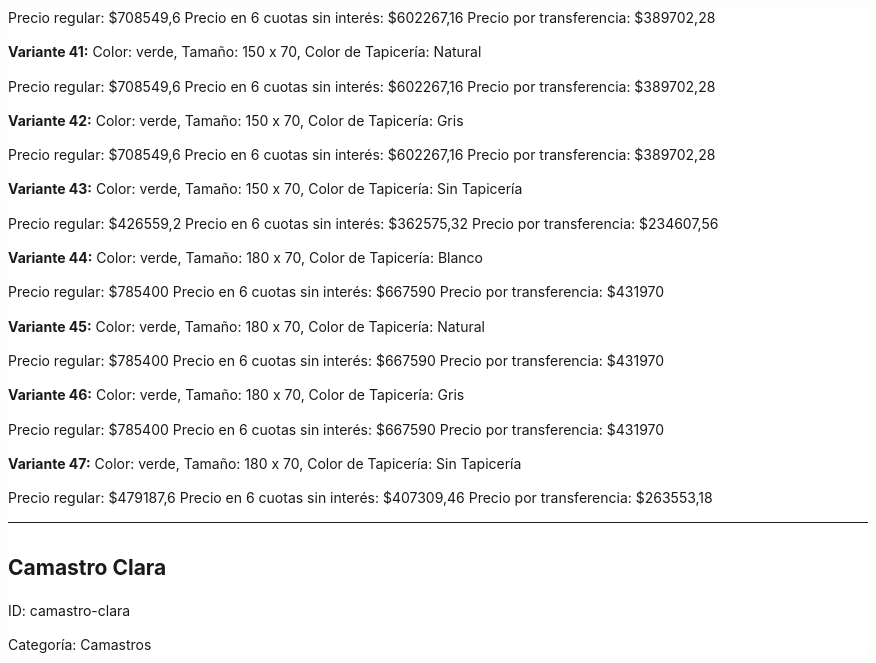 Precio regular: $708549,6
Precio en 6 cuotas sin interés: $602267,16
Precio por transferencia: $389702,28


**Variante 41:** Color: verde, Tamaño: 150 x 70, Color de Tapicería: Natural

Precio regular: $708549,6
Precio en 6 cuotas sin interés: $602267,16
Precio por transferencia: $389702,28


**Variante 42:** Color: verde, Tamaño: 150 x 70, Color de Tapicería: Gris

Precio regular: $708549,6
Precio en 6 cuotas sin interés: $602267,16
Precio por transferencia: $389702,28


**Variante 43:** Color: verde, Tamaño: 150 x 70, Color de Tapicería: Sin Tapicería

Precio regular: $426559,2
Precio en 6 cuotas sin interés: $362575,32
Precio por transferencia: $234607,56


**Variante 44:** Color: verde, Tamaño: 180 x 70, Color de Tapicería: Blanco

Precio regular: $785400
Precio en 6 cuotas sin interés: $667590
Precio por transferencia: $431970


**Variante 45:** Color: verde, Tamaño: 180 x 70, Color de Tapicería: Natural

Precio regular: $785400
Precio en 6 cuotas sin interés: $667590
Precio por transferencia: $431970


**Variante 46:** Color: verde, Tamaño: 180 x 70, Color de Tapicería: Gris

Precio regular: $785400
Precio en 6 cuotas sin interés: $667590
Precio por transferencia: $431970


**Variante 47:** Color: verde, Tamaño: 180 x 70, Color de Tapicería: Sin Tapicería

Precio regular: $479187,6
Precio en 6 cuotas sin interés: $407309,46
Precio por transferencia: $263553,18


---

## Camastro Clara

ID: camastro-clara

Categoría: Camastros
